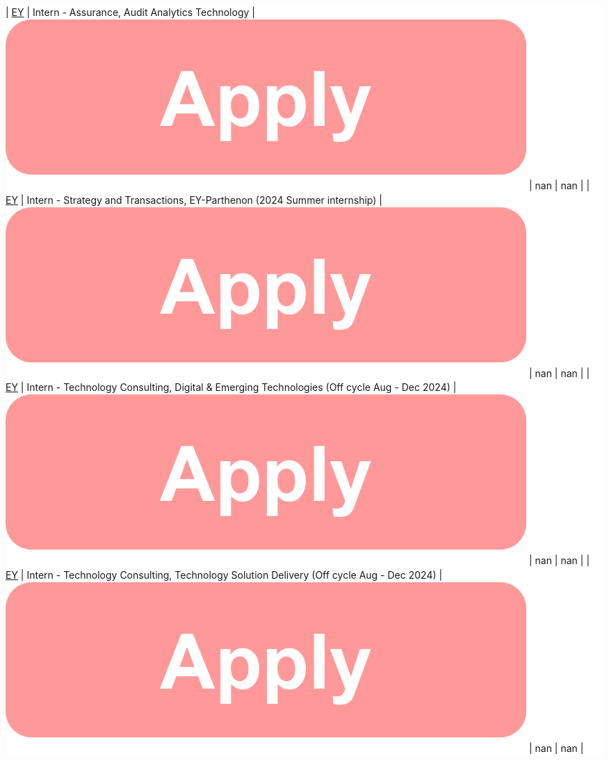 | [EY](https://eyglobal.yello.co)           | Intern - Assurance, Audit Analytics Technology                                                                              | [![Apply](/apply-btn.png)](https://eyglobal.yello.co/jobs/ZKafRI7twd94d04lmUX_UQ?job_board_id=c1riT--B2O-KySgYWsZO1Q)                                                                                                                             | nan                                                                                                                                                                                                                                                          | nan                                                                                                                                                                                                                                       |
| [EY](https://eyglobal.yello.co)           | Intern - Strategy and Transactions, EY-Parthenon (2024 Summer internship)                                                   | [![Apply](/apply-btn.png)](https://eyglobal.yello.co/jobs/sjIajYGbWdUUM_Q1vM6ksw?job_board_id=c1riT--B2O-KySgYWsZO1Q)                                                                                                                             | nan                                                                                                                                                                                                                                                          | nan                                                                                                                                                                                                                                       |
| [EY](https://eyglobal.yello.co)           | Intern - Technology Consulting, Digital & Emerging Technologies (Off cycle Aug - Dec 2024)                                  | [![Apply](/apply-btn.png)](https://eyglobal.yello.co/jobs/ab_KFvarGPE0kbBzRpD26Q?job_board_id=c1riT--B2O-KySgYWsZO1Q)                                                                                                                             | nan                                                                                                                                                                                                                                                          | nan                                                                                                                                                                                                                                       |
| [EY](https://eyglobal.yello.co)           | Intern - Technology Consulting, Technology Solution Delivery (Off cycle Aug - Dec 2024)                                     | [![Apply](/apply-btn.png)](https://eyglobal.yello.co/jobs/16XbvfKI05so-IHojZtpPQ?job_board_id=c1riT--B2O-KySgYWsZO1Q)                                                                                                                             | nan                                                                                                                                                                                                                                                          | nan                                                                                                                                                                                                                                       |